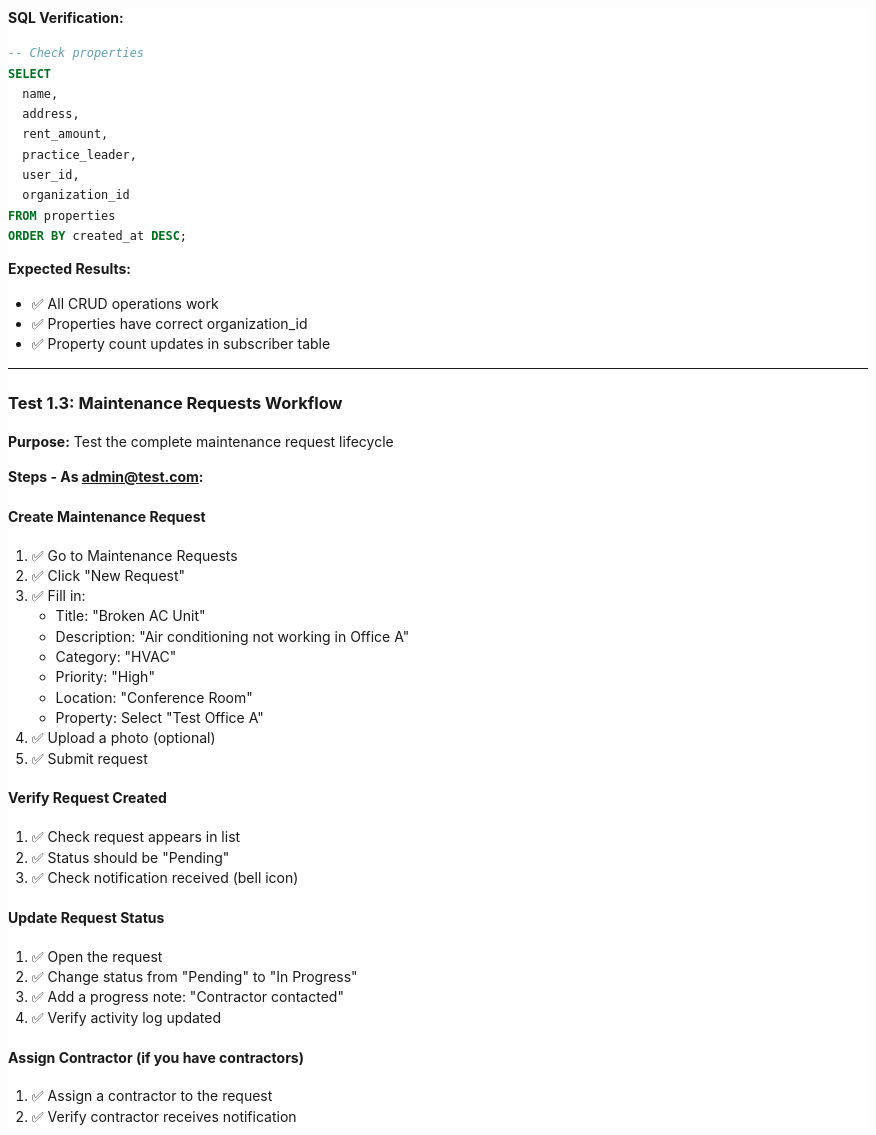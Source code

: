 **SQL Verification:**
```sql
-- Check properties
SELECT 
  name, 
  address, 
  rent_amount, 
  practice_leader,
  user_id,
  organization_id
FROM properties
ORDER BY created_at DESC;
```

**Expected Results:**
- ✅ All CRUD operations work
- ✅ Properties have correct organization_id
- ✅ Property count updates in subscriber table

---

### Test 1.3: Maintenance Requests Workflow

**Purpose:** Test the complete maintenance request lifecycle

**Steps - As admin@test.com:**

#### Create Maintenance Request
1. ✅ Go to Maintenance Requests
2. ✅ Click "New Request"
3. ✅ Fill in:
   - Title: "Broken AC Unit"
   - Description: "Air conditioning not working in Office A"
   - Category: "HVAC"
   - Priority: "High"
   - Location: "Conference Room"
   - Property: Select "Test Office A"
4. ✅ Upload a photo (optional)
5. ✅ Submit request

#### Verify Request Created
1. ✅ Check request appears in list
2. ✅ Status should be "Pending"
3. ✅ Check notification received (bell icon)

#### Update Request Status
1. ✅ Open the request
2. ✅ Change status from "Pending" to "In Progress"
3. ✅ Add a progress note: "Contractor contacted"
4. ✅ Verify activity log updated

#### Assign Contractor (if you have contractors)
1. ✅ Assign a contractor to the request
2. ✅ Verify contractor receives notification

